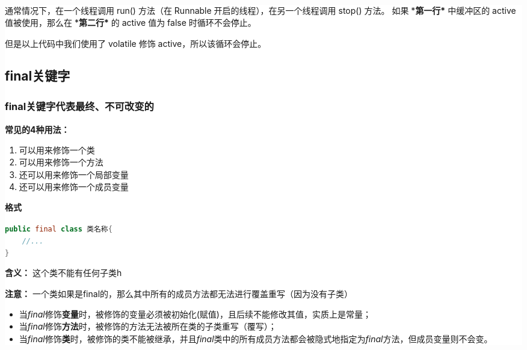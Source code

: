 通常情况下，在一个线程调用 run() 方法（在 Runnable 开启的线程），在另一个线程调用 stop() 方法。 如果 ***第一行\*** 中缓冲区的 active 值被使用，那么在 ***第二行\*** 的 active 值为 false 时循环不会停止。

但是以上代码中我们使用了 volatile 修饰 active，所以该循环会停止。

## final关键字

### final关键字代表最终、不可改变的

**常见的4种用法：**

1. 可以用来修饰一个类
2. 可以用来修饰一个方法
3. 还可以用来修饰一个局部变量
4. 还可以用来修饰一个成员变量

**格式**

```java
public final class 类名称{
    //...
}
```

**含义：** 这个类不能有任何子类h

**注意：** 一个类如果是final的，那么其中所有的成员方法都无法进行覆盖重写（因为没有子类）

- 当*final*修饰**变量**时，被修饰的变量必须被初始化(赋值)，且后续不能修改其值，实质上是常量；
- 当*final*修饰**方法**时，被修饰的方法无法被所在类的子类重写（覆写）；
- 当*final*修饰**类**时，被修饰的类不能被继承，并且*final*类中的所有成员方法都会被隐式地指定为*final*方法，但成员变量则不会变。